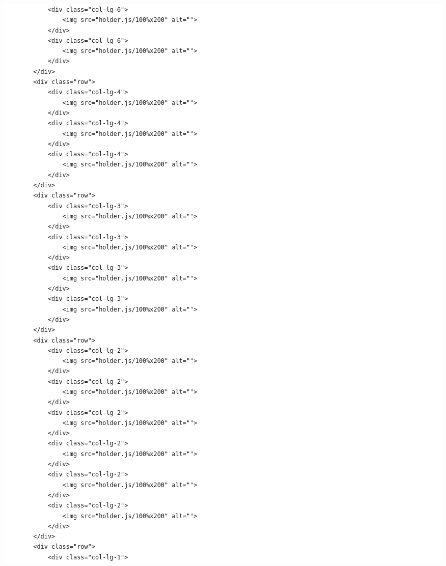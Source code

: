 				<div class="col-lg-6">
					<img src="holder.js/100%x200" alt="">
				</div>
				<div class="col-lg-6">
					<img src="holder.js/100%x200" alt="">
				</div>
			</div>
			<div class="row">
				<div class="col-lg-4">
					<img src="holder.js/100%x200" alt="">
				</div>
				<div class="col-lg-4">
					<img src="holder.js/100%x200" alt="">
				</div>
				<div class="col-lg-4">
					<img src="holder.js/100%x200" alt="">
				</div>
			</div>
			<div class="row">
				<div class="col-lg-3">
					<img src="holder.js/100%x200" alt="">
				</div>
				<div class="col-lg-3">
					<img src="holder.js/100%x200" alt="">
				</div>
				<div class="col-lg-3">
					<img src="holder.js/100%x200" alt="">
				</div>
				<div class="col-lg-3">
					<img src="holder.js/100%x200" alt="">
				</div>
			</div>
			<div class="row">
				<div class="col-lg-2">
					<img src="holder.js/100%x200" alt="">
				</div>
				<div class="col-lg-2">
					<img src="holder.js/100%x200" alt="">
				</div>
				<div class="col-lg-2">
					<img src="holder.js/100%x200" alt="">
				</div>
				<div class="col-lg-2">
					<img src="holder.js/100%x200" alt="">
				</div>
				<div class="col-lg-2">
					<img src="holder.js/100%x200" alt="">
				</div>
				<div class="col-lg-2">
					<img src="holder.js/100%x200" alt="">
				</div>
			</div>
			<div class="row">
				<div class="col-lg-1">